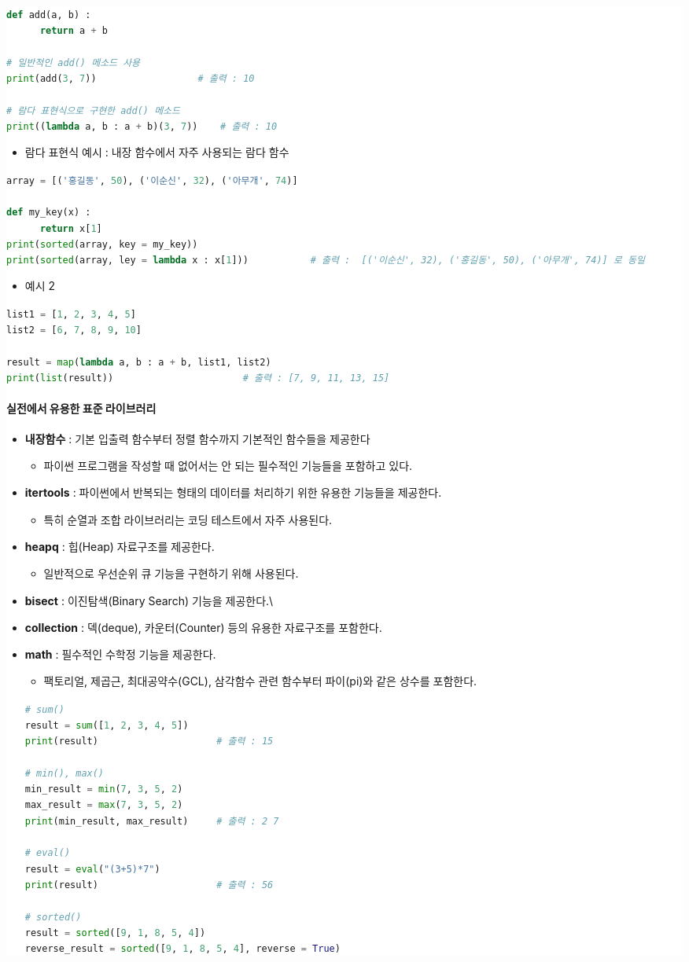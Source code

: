   ```python
  def add(a, b) :
        return a + b
  
  # 일반적인 add() 메소드 사용
  print(add(3, 7))					# 출력 : 10
  
  # 람다 표현식으로 구현한 add() 메소드
  print((lambda a, b : a + b)(3, 7))	# 출력 : 10
  ```

  - 람다 표현식 예시 : 내장 함수에서 자주 사용되는 람다 함수

  ```python
  array = [('홍길동', 50), ('이순신', 32), ('아무개', 74)]
  
  def my_key(x) :
        return x[1]
  print(sorted(array, key = my_key))
  print(sorted(array, ley = lambda x : x[1]))			# 출력 : 	[('이순신', 32), ('홍길동', 50), ('아무개', 74)] 로 동일
  ```

  - 예시 2

  ```python
  list1 = [1, 2, 3, 4, 5]
  list2 = [6, 7, 8, 9, 10]
  
  result = map(lambda a, b : a + b, list1, list2)
  print(list(result))						# 출력 : [7, 9, 11, 13, 15]
  ```

#### 실전에서 유용한 표준 라이브러리

- **내장함수** : 기본 입출력 함수부터 정렬 함수까지 기본적인 함수들을 제공한다

  - 파이썬 프로그램을 작성할 때 없어서는 안 되는 필수적인 기능들을 포함하고 있다.

- **itertools** : 파이썬에서 반복되는 형태의 데이터를 처리하기 위한 유용한 기능들을 제공한다.

  - 특히 순열과 조합 라이브러리는 코딩 테스트에서 자주 사용된다.

- **heapq** : 힙(Heap) 자료구조를 제공한다.

  - 일반적으로 우선순위 큐 기능을 구현하기 위해 사용된다.

- **bisect** : 이진탐색(Binary Search) 기능을 제공한다.\

- **collection** : 덱(deque), 카운터(Counter) 등의 유용한 자료구조를 포함한다.

- **math** : 필수적인 수학정 기능을 제공한다.

  - 팩토리얼, 제곱근, 최대공약수(GCL), 삼각함수 관련 함수부터 파이(pi)와 같은 상수를 포함한다.

  ```python
  # sum()
  result = sum([1, 2, 3, 4, 5])
  print(result)						# 출력 : 15
  
  # min(), max()
  min_result = min(7, 3, 5, 2)
  max_result = max(7, 3, 5, 2)
  print(min_result, max_result)		# 출력 : 2 7
  
  # eval()
  result = eval("(3+5)*7")
  print(result)						# 출력 : 56
  
  # sorted()
  result = sorted([9, 1, 8, 5, 4])
  reverse_result = sorted([9, 1, 8, 5, 4], reverse = True)
  ```
